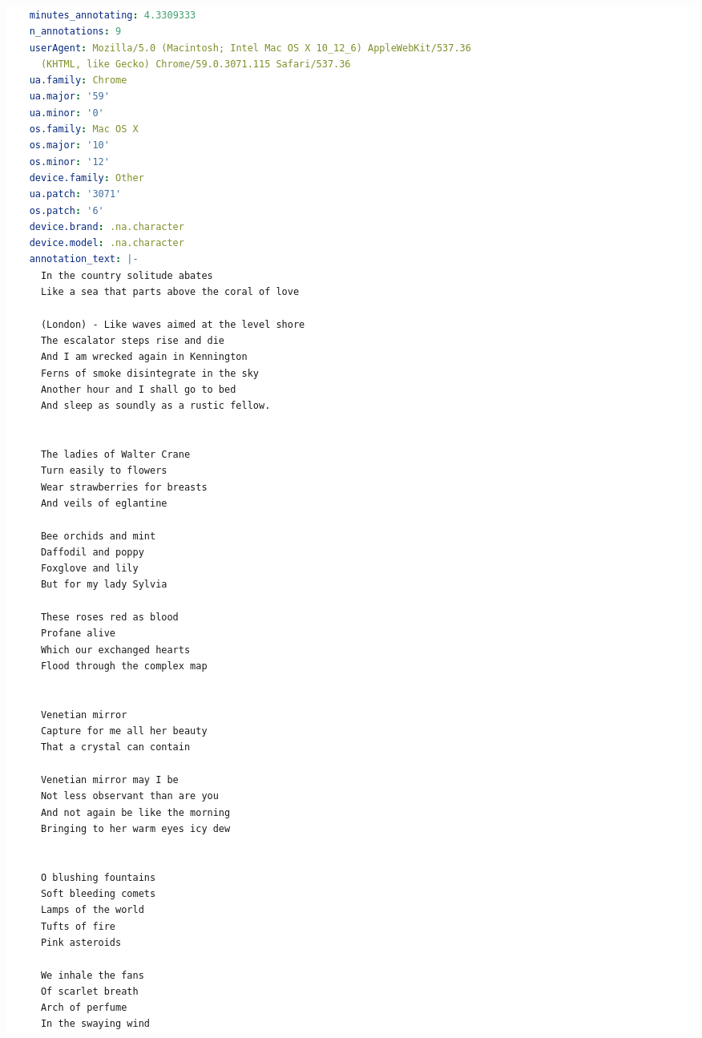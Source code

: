 ```yaml
    minutes_annotating: 4.3309333
    n_annotations: 9
    userAgent: Mozilla/5.0 (Macintosh; Intel Mac OS X 10_12_6) AppleWebKit/537.36
      (KHTML, like Gecko) Chrome/59.0.3071.115 Safari/537.36
    ua.family: Chrome
    ua.major: '59'
    ua.minor: '0'
    os.family: Mac OS X
    os.major: '10'
    os.minor: '12'
    device.family: Other
    ua.patch: '3071'
    os.patch: '6'
    device.brand: .na.character
    device.model: .na.character
    annotation_text: |-
      In the country solitude abates
      Like a sea that parts above the coral of love

      (London) - Like waves aimed at the level shore
      The escalator steps rise and die
      And I am wrecked again in Kennington
      Ferns of smoke disintegrate in the sky
      Another hour and I shall go to bed
      And sleep as soundly as a rustic fellow.


      The ladies of Walter Crane
      Turn easily to flowers
      Wear strawberries for breasts
      And veils of eglantine

      Bee orchids and mint
      Daffodil and poppy
      Foxglove and lily
      But for my lady Sylvia

      These roses red as blood
      Profane alive
      Which our exchanged hearts
      Flood through the complex map


      Venetian mirror
      Capture for me all her beauty
      That a crystal can contain

      Venetian mirror may I be
      Not less observant than are you
      And not again be like the morning
      Bringing to her warm eyes icy dew


      O blushing fountains
      Soft bleeding comets
      Lamps of the world
      Tufts of fire
      Pink asteroids

      We inhale the fans
      Of scarlet breath
      Arch of perfume
      In the swaying wind
```